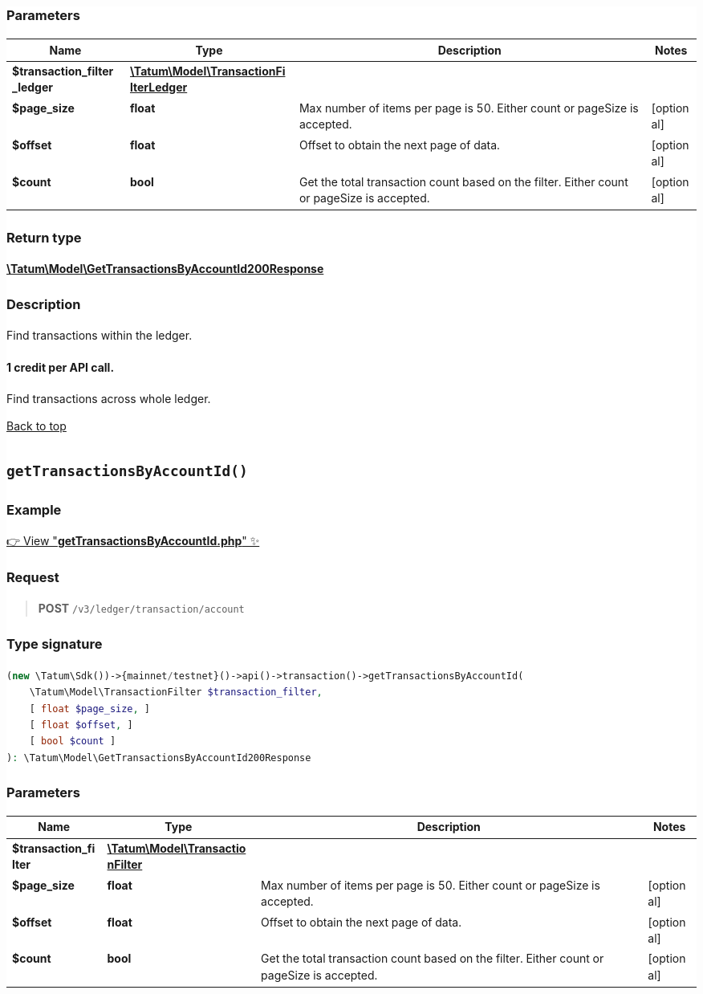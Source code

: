 ### Parameters

Name | Type | Description  | Notes
------------- | ------------- | ------------- | -------------
 **$transaction_filter_ledger** | [**\Tatum\Model\TransactionFilterLedger**](../../Model/TransactionFilterLedger) |  |
 **$page_size** | **float**  | Max number of items per page is 50. Either count or pageSize is accepted. | [optional]
 **$offset** | **float**  | Offset to obtain the next page of data. | [optional]
 **$count** | **bool**  | Get the total transaction count based on the filter. Either count or pageSize is accepted. | [optional]

### Return type

[**\Tatum\Model\GetTransactionsByAccountId200Response**](../../Model/GetTransactionsByAccountId200Response)

### Description

Find transactions within the ledger.

<h4>1 credit per API call.</h4>

Find transactions across whole ledger.

[Back to top](#top)



## `getTransactionsByAccountId()`

### Example

[👉 View "**getTransactionsByAccountId.php**" ✨](https://github.com/tatumio/tatum-php/blob/master/examples/Api/TransactionApi/getTransactionsByAccountId.php)

### Request

> **POST** `/v3/ledger/transaction/account`

### Type signature

```php
(new \Tatum\Sdk())->{mainnet/testnet}()->api()->transaction()->getTransactionsByAccountId(
    \Tatum\Model\TransactionFilter $transaction_filter,
    [ float $page_size, ]
    [ float $offset, ]
    [ bool $count ]
): \Tatum\Model\GetTransactionsByAccountId200Response
```

### Parameters

Name | Type | Description  | Notes
------------- | ------------- | ------------- | -------------
 **$transaction_filter** | [**\Tatum\Model\TransactionFilter**](../../Model/TransactionFilter) |  |
 **$page_size** | **float**  | Max number of items per page is 50. Either count or pageSize is accepted. | [optional]
 **$offset** | **float**  | Offset to obtain the next page of data. | [optional]
 **$count** | **bool**  | Get the total transaction count based on the filter. Either count or pageSize is accepted. | [optional]
